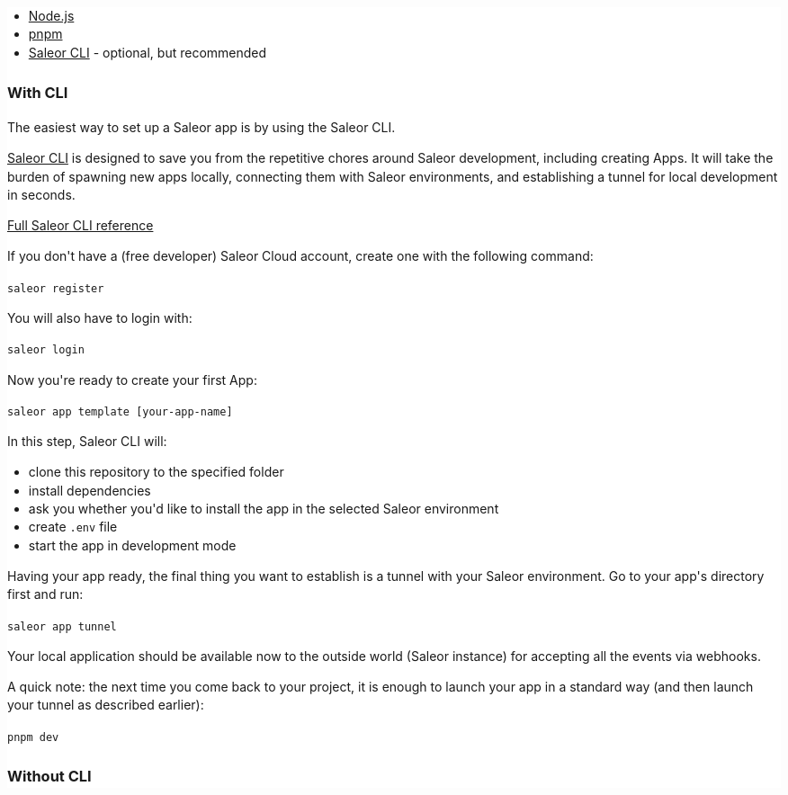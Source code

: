 - [Node.js](https://nodejs.org/en/)
- [pnpm](https://pnpm.io/)
- [Saleor CLI](https://docs.saleor.io/docs/3.x/cli) - optional, but recommended

### With CLI

The easiest way to set up a Saleor app is by using the Saleor CLI.

[Saleor CLI](https://github.com/saleor/saleor-cli) is designed to save you from the repetitive chores around Saleor development, including creating Apps. It will take the burden of spawning new apps locally, connecting them with Saleor environments, and establishing a tunnel for local development in seconds.

[Full Saleor CLI reference](https://docs.saleor.io/docs/3.x/cli)

If you don't have a (free developer) Saleor Cloud account, create one with the following command:

```
saleor register
```

You will also have to login with:

```
saleor login
```

Now you're ready to create your first App:

```
saleor app template [your-app-name]
```

In this step, Saleor CLI will:

- clone this repository to the specified folder
- install dependencies
- ask you whether you'd like to install the app in the selected Saleor environment
- create `.env` file
- start the app in development mode

Having your app ready, the final thing you want to establish is a tunnel with your Saleor environment. Go to your app's directory first and run:

```
saleor app tunnel
```

Your local application should be available now to the outside world (Saleor instance) for accepting all the events via webhooks.

A quick note: the next time you come back to your project, it is enough to launch your app in a standard way (and then launch your tunnel as described earlier):

```
pnpm dev
```

### Without CLI
